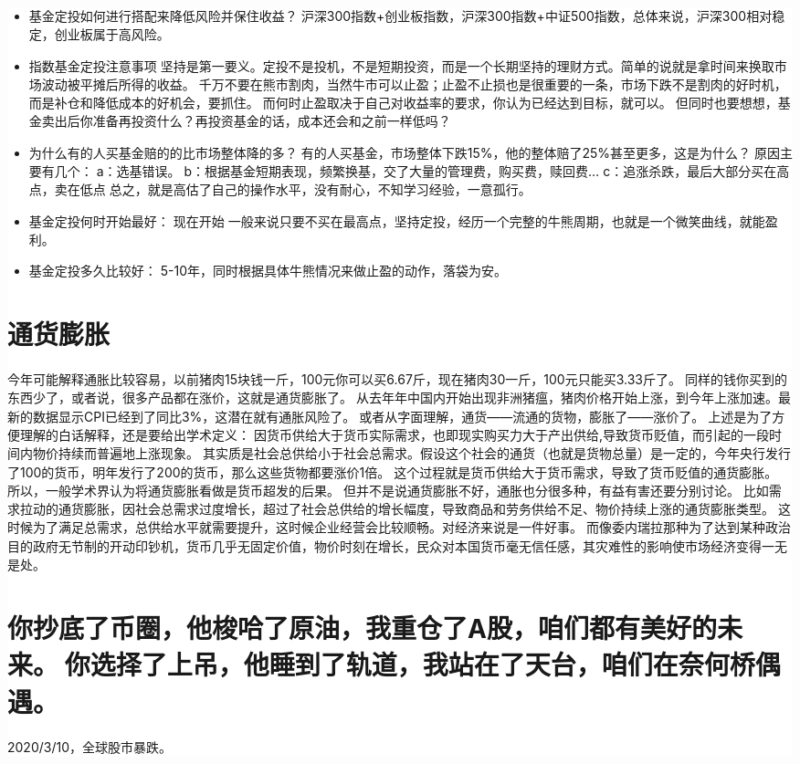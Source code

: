 - 基金定投如何进行搭配来降低风险并保住收益？
沪深300指数+创业板指数，沪深300指数+中证500指数，总体来说，沪深300相对稳定，创业板属于高风险。

- 指数基金定投注意事项
坚持是第一要义。定投不是投机，不是短期投资，而是一个长期坚持的理财方式。简单的说就是拿时间来换取市场波动被平摊后所得的收益。
千万不要在熊市割肉，当然牛市可以止盈；止盈不止损也是很重要的一条，市场下跌不是割肉的好时机，而是补仓和降低成本的好机会，要抓住。
而何时止盈取决于自己对收益率的要求，你认为已经达到目标，就可以。
但同时也要想想，基金卖出后你准备再投资什么？再投资基金的话，成本还会和之前一样低吗？

- 为什么有的人买基金赔的的比市场整体降的多？
有的人买基金，市场整体下跌15%，他的整体赔了25%甚至更多，这是为什么？
原因主要有几个：
a：选基错误。
b：根据基金短期表现，频繁换基，交了大量的管理费，购买费，赎回费…
c：追涨杀跌，最后大部分买在高点，卖在低点
总之，就是高估了自己的操作水平，没有耐心，不知学习经验，一意孤行。

- 基金定投何时开始最好：
现在开始
一般来说只要不买在最高点，坚持定投，经历一个完整的牛熊周期，也就是一个微笑曲线，就能盈利。

- 基金定投多久比较好：
5-10年，同时根据具体牛熊情况来做止盈的动作，落袋为安。

# 通货膨胀
今年可能解释通胀比较容易，以前猪肉15块钱一斤，100元你可以买6.67斤，现在猪肉30一斤，100元只能买3.33斤了。
同样的钱你买到的东西少了，或者说，很多产品都在涨价，这就是通货膨胀了。
从去年年中国内开始出现非洲猪瘟，猪肉价格开始上涨，到今年上涨加速。最新的数据显示CPI已经到了同比3%，这潜在就有通胀风险了。
或者从字面理解，通货——流通的货物，膨胀了——涨价了。
上述是为了方便理解的白话解释，还是要给出学术定义：
因货币供给大于货币实际需求，也即现实购买力大于产出供给,导致货币贬值，而引起的一段时间内物价持续而普遍地上涨现象。
其实质是社会总供给小于社会总需求。假设这个社会的通货（也就是货物总量）是一定的，今年央行发行了100的货币，明年发行了200的货币，那么这些货物都要涨价1倍。
这个过程就是货币供给大于货币需求，导致了货币贬值的通货膨胀。
所以，一般学术界认为将通货膨胀看做是货币超发的后果。
但并不是说通货膨胀不好，通胀也分很多种，有益有害还要分别讨论。
比如需求拉动的通货膨胀，因社会总需求过度增长，超过了社会总供给的增长幅度，导致商品和劳务供给不足、物价持续上涨的通货膨胀类型。
这时候为了满足总需求，总供给水平就需要提升，这时候企业经营会比较顺畅。对经济来说是一件好事。
而像委内瑞拉那种为了达到某种政治目的政府无节制的开动印钞机，货币几乎无固定价值，物价时刻在增长，民众对本国货币毫无信任感，其灾难性的影响使市场经济变得一无是处。

# 你抄底了币圈，他梭哈了原油，我重仓了A股，咱们都有美好的未来。 你选择了上吊，他睡到了轨道，我站在了天台，咱们在奈何桥偶遇。
2020/3/10，全球股市暴跌。